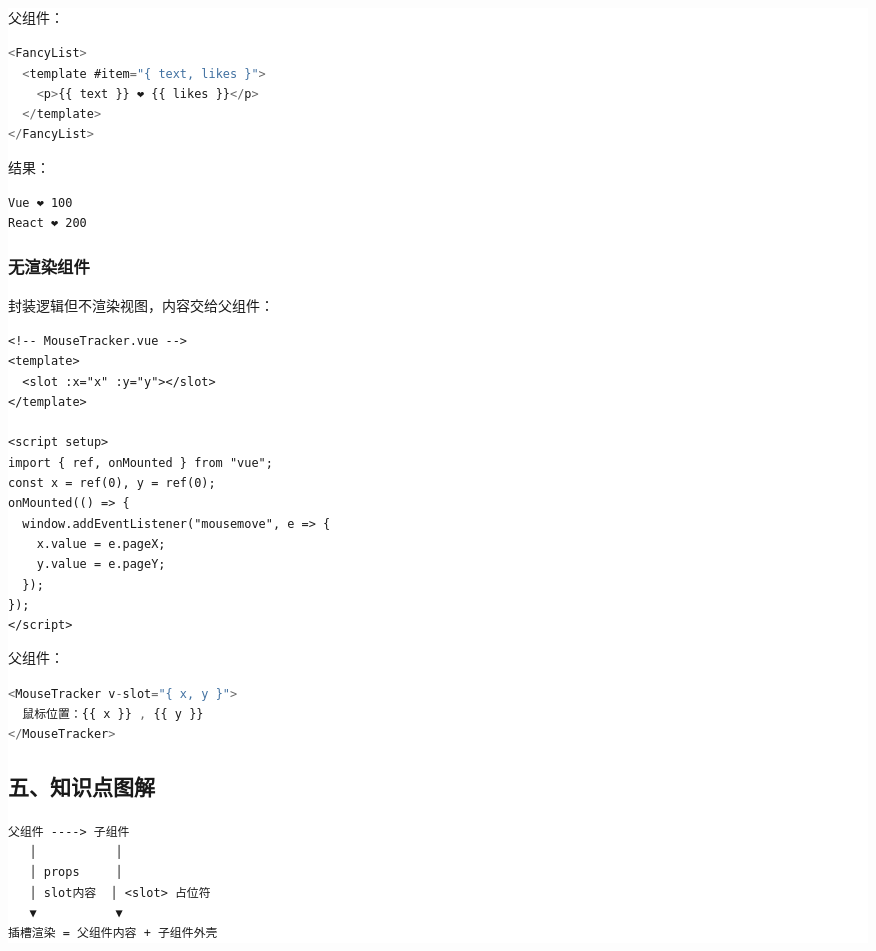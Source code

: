 父组件：

```js
<FancyList>
  <template #item="{ text, likes }">
    <p>{{ text }} ❤️ {{ likes }}</p>
  </template>
</FancyList>
```

结果：

```txt
Vue ❤️ 100
React ❤️ 200
```

### 无渲染组件 ###

封装逻辑但不渲染视图，内容交给父组件：

```vue
<!-- MouseTracker.vue -->
<template>
  <slot :x="x" :y="y"></slot>
</template>

<script setup>
import { ref, onMounted } from "vue";
const x = ref(0), y = ref(0);
onMounted(() => {
  window.addEventListener("mousemove", e => {
    x.value = e.pageX;
    y.value = e.pageY;
  });
});
</script>
```

父组件：

```js
<MouseTracker v-slot="{ x, y }">
  鼠标位置：{{ x }} , {{ y }}
</MouseTracker>
```

## 五、知识点图解 ##

```txt
父组件 ----> 子组件
   │           │
   │ props     │
   │ slot内容  │ <slot> 占位符
   ▼           ▼
插槽渲染 = 父组件内容 + 子组件外壳
```

